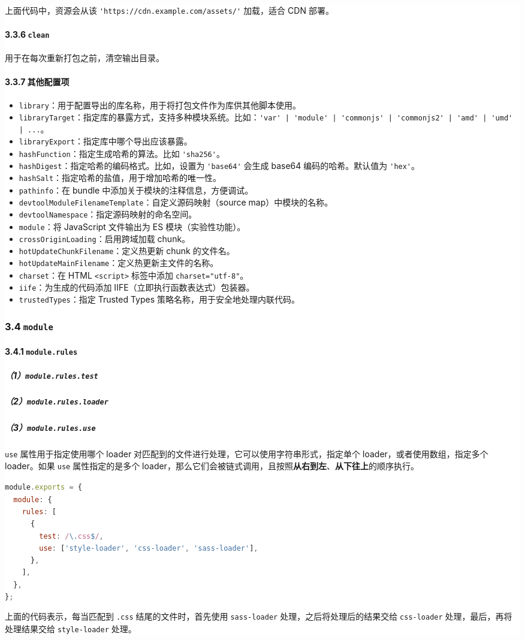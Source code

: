 上面代码中，资源会从该 `'https://cdn.example.com/assets/'` 加载，适合 CDN 部署。

#### 3.3.6 `clean`

用于在每次重新打包之前，清空输出目录。

#### 3.3.7 其他配置项

- `library`：用于配置导出的库名称，用于将打包文件作为库供其他脚本使用。
- `libraryTarget`：指定库的暴露方式，支持多种模块系统。比如：`'var' | 'module' | 'commonjs' | 'commonjs2' | 'amd' | 'umd' | ...`。
- `libraryExport`：指定库中哪个导出应该暴露。
- `hashFunction`：指定生成哈希的算法。比如 `'sha256'`。
- `hashDigest`：指定哈希的编码格式。比如，设置为 `'base64'` 会生成 base64 编码的哈希。默认值为 `'hex'`。
- `hashSalt`：指定哈希的盐值，用于增加哈希的唯一性。
- `pathinfo`：在 bundle 中添加关于模块的注释信息，方便调试。
- `devtoolModuleFilenameTemplate`：自定义源码映射（source map）中模块的名称。
- `devtoolNamespace`：指定源码映射的命名空间。
- `module`：将 JavaScript 文件输出为 ES 模块（实验性功能）。
- `crossOriginLoading`：启用跨域加载 chunk。
- `hotUpdateChunkFilename`：定义热更新 chunk 的文件名。
- `hotUpdateMainFilename`：定义热更新主文件的名称。
- `charset`：在 HTML `<script>` 标签中添加 `charset="utf-8"`。
- `iife`：为生成的代码添加 IIFE（立即执行函数表达式）包装器。
- `trustedTypes`：指定 Trusted Types 策略名称，用于安全地处理内联代码。

### 3.4 `module`

#### 3.4.1 `module.rules`

##### （1）`module.rules.test`

##### （2）`module.rules.loader`

##### （3）`module.rules.use`

`use` 属性用于指定使用哪个 loader 对匹配到的文件进行处理，它可以使用字符串形式，指定单个 loader，或者使用数组，指定多个 loader。如果 `use` 属性指定的是多个 loader，那么它们会被链式调用，且按照**从右到左**、**从下往上**的顺序执行。

```javascript
module.exports = {
  module: {
    rules: [
      {
        test: /\.css$/,
        use: ['style-loader', 'css-loader', 'sass-loader'],
      },
    ],
  },
};
```

上面的代码表示，每当匹配到 `.css` 结尾的文件时，首先使用 `sass-loader` 处理，之后将处理后的结果交给 `css-loader` 处理，最后，再将处理结果交给 `style-loader` 处理。
